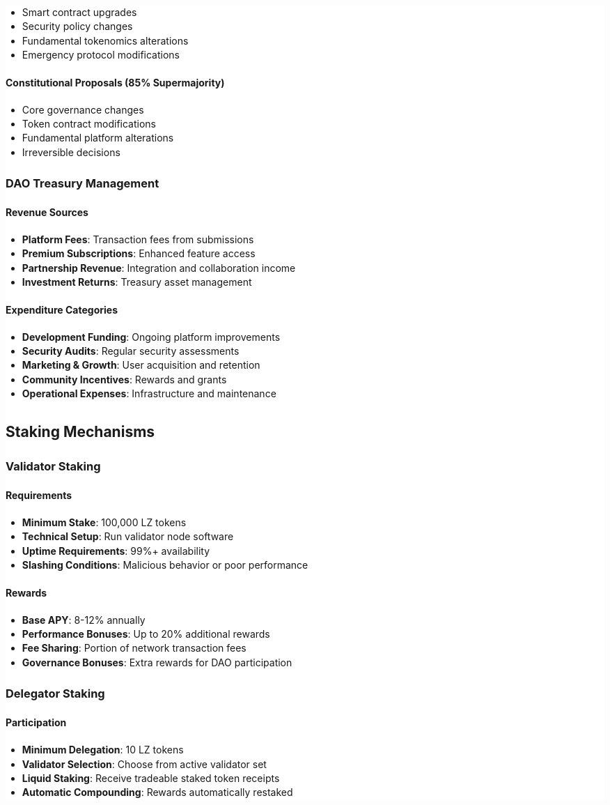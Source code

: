 - Smart contract upgrades
- Security policy changes
- Fundamental tokenomics alterations
- Emergency protocol modifications

#### Constitutional Proposals (85% Supermajority)

- Core governance changes
- Token contract modifications
- Fundamental platform alterations
- Irreversible decisions

### DAO Treasury Management

#### Revenue Sources

- **Platform Fees**: Transaction fees from submissions
- **Premium Subscriptions**: Enhanced feature access
- **Partnership Revenue**: Integration and collaboration income
- **Investment Returns**: Treasury asset management

#### Expenditure Categories

- **Development Funding**: Ongoing platform improvements
- **Security Audits**: Regular security assessments
- **Marketing & Growth**: User acquisition and retention
- **Community Incentives**: Rewards and grants
- **Operational Expenses**: Infrastructure and maintenance

## Staking Mechanisms

### Validator Staking

#### Requirements

- **Minimum Stake**: 100,000 LZ tokens
- **Technical Setup**: Run validator node software
- **Uptime Requirements**: 99%+ availability
- **Slashing Conditions**: Malicious behavior or poor performance

#### Rewards

- **Base APY**: 8-12% annually
- **Performance Bonuses**: Up to 20% additional rewards
- **Fee Sharing**: Portion of network transaction fees
- **Governance Bonuses**: Extra rewards for DAO participation

### Delegator Staking

#### Participation

- **Minimum Delegation**: 10 LZ tokens
- **Validator Selection**: Choose from active validator set
- **Liquid Staking**: Receive tradeable staked token receipts
- **Automatic Compounding**: Rewards automatically restaked
